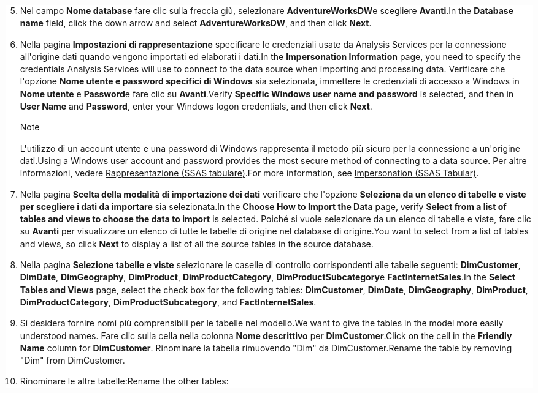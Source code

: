 5.  <span data-ttu-id="d2649-120">Nel campo **Nome database** fare clic sulla freccia giù, selezionare **AdventureWorksDW**e scegliere **Avanti**.</span><span class="sxs-lookup"><span data-stu-id="d2649-120">In the **Database name** field, click the down arrow and select **AdventureWorksDW**, and then click **Next**.</span></span>  
  
6.  <span data-ttu-id="d2649-121">Nella pagina **Impostazioni di rappresentazione** specificare le credenziali usate da Analysis Services per la connessione all'origine dati quando vengono importati ed elaborati i dati.</span><span class="sxs-lookup"><span data-stu-id="d2649-121">In the **Impersonation Information** page, you need to specify the credentials Analysis Services will use to connect to the data source when importing and processing data.</span></span> <span data-ttu-id="d2649-122">Verificare che l'opzione **Nome utente e password specifici di Windows** sia selezionata, immettere le credenziali di accesso a Windows in **Nome utente** e **Password**e fare clic su **Avanti**.</span><span class="sxs-lookup"><span data-stu-id="d2649-122">Verify **Specific Windows user name and password** is selected, and then in **User Name** and **Password**, enter your Windows logon credentials, and then click **Next**.</span></span>  
  
    > [!NOTE]  
    >  <span data-ttu-id="d2649-123">L'utilizzo di un account utente e una password di Windows rappresenta il metodo più sicuro per la connessione a un'origine dati.</span><span class="sxs-lookup"><span data-stu-id="d2649-123">Using a Windows user account and password provides the most secure method of connecting to a data source.</span></span> <span data-ttu-id="d2649-124">Per altre informazioni, vedere [Rappresentazione &#40;SSAS tabulare&#41;](tabular-models/impersonation-ssas-tabular.md).</span><span class="sxs-lookup"><span data-stu-id="d2649-124">For more information, see [Impersonation &#40;SSAS Tabular&#41;](tabular-models/impersonation-ssas-tabular.md).</span></span>  
  
7.  <span data-ttu-id="d2649-125">Nella pagina **Scelta della modalità di importazione dei dati** verificare che l'opzione **Seleziona da un elenco di tabelle e viste per scegliere i dati da importare** sia selezionata.</span><span class="sxs-lookup"><span data-stu-id="d2649-125">In the **Choose How to Import the Data** page, verify **Select from a list of tables and views to choose the data to import** is selected.</span></span> <span data-ttu-id="d2649-126">Poiché si vuole selezionare da un elenco di tabelle e viste, fare clic su **Avanti** per visualizzare un elenco di tutte le tabelle di origine nel database di origine.</span><span class="sxs-lookup"><span data-stu-id="d2649-126">You want to select from a list of tables and views, so click **Next** to display a list of all the source tables in the source database.</span></span>  
  
8.  <span data-ttu-id="d2649-127">Nella pagina **Selezione tabelle e viste** selezionare le caselle di controllo corrispondenti alle tabelle seguenti: **DimCustomer**, **DimDate**, **DimGeography**, **DimProduct**, **DimProductCategory**, **DimProductSubcategory**e **FactInternetSales**.</span><span class="sxs-lookup"><span data-stu-id="d2649-127">In the **Select Tables and Views** page, select the check box for the following tables: **DimCustomer**, **DimDate**, **DimGeography**, **DimProduct**, **DimProductCategory**, **DimProductSubcategory**, and **FactInternetSales**.</span></span>  
  
9. <span data-ttu-id="d2649-128">Si desidera fornire nomi più comprensibili per le tabelle nel modello.</span><span class="sxs-lookup"><span data-stu-id="d2649-128">We want to give the tables in the model more easily understood names.</span></span> <span data-ttu-id="d2649-129">Fare clic sulla cella nella colonna **Nome descrittivo** per **DimCustomer**.</span><span class="sxs-lookup"><span data-stu-id="d2649-129">Click on the cell in the **Friendly Name** column for **DimCustomer**.</span></span> <span data-ttu-id="d2649-130">Rinominare la tabella rimuovendo "Dim" da DimCustomer.</span><span class="sxs-lookup"><span data-stu-id="d2649-130">Rename the table by removing "Dim" from DimCustomer.</span></span>  
  
10. <span data-ttu-id="d2649-131">Rinominare le altre tabelle:</span><span class="sxs-lookup"><span data-stu-id="d2649-131">Rename the other tables:</span></span>  
  